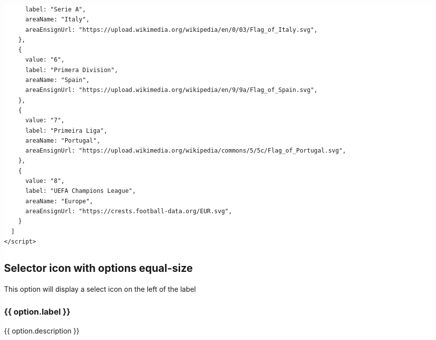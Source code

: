   ```vue
        label: "Serie A",
        areaName: "Italy",
        areaEnsignUrl: "https://upload.wikimedia.org/wikipedia/en/0/03/Flag_of_Italy.svg",
      },
      {
        value: "6",
        label: "Primera Division",
        areaName: "Spain",
        areaEnsignUrl: "https://upload.wikimedia.org/wikipedia/en/9/9a/Flag_of_Spain.svg",
      },
      {
        value: "7",
        label: "Primeira Liga",
        areaName: "Portugal",
        areaEnsignUrl: "https://upload.wikimedia.org/wikipedia/commons/5/5c/Flag_of_Portugal.svg",
      },
      {
        value: "8",
        label: "UEFA Champions League",
        areaName: "Europe",
        areaEnsignUrl: "https://crests.football-data.org/EUR.svg",
      }
    ]
  </script>
  ```

  </template>

</ComponentDemo>

## Selector icon with options equal-size

This option will display a select icon on the left of the label

<ComponentDemo>
  <MazRadioButtons
    v-slot="{ option, selected }"
    v-model="selectedMode"
    :options="modeOptions"
    selector
    equal-size
    block
    class="vp-raw"
  >
    <div class="maz-flex maz-flex-col maz-items-start maz-p-2">
      <h3 class="maz-mb-2 maz-text-xl maz-font-semibold">
        {{ option.label }}
      </h3>
      <span :class="{ 'maz-text-muted': !selected }">
        {{ option.description }}
      </span>
    </div>
  </MazRadioButtons>
